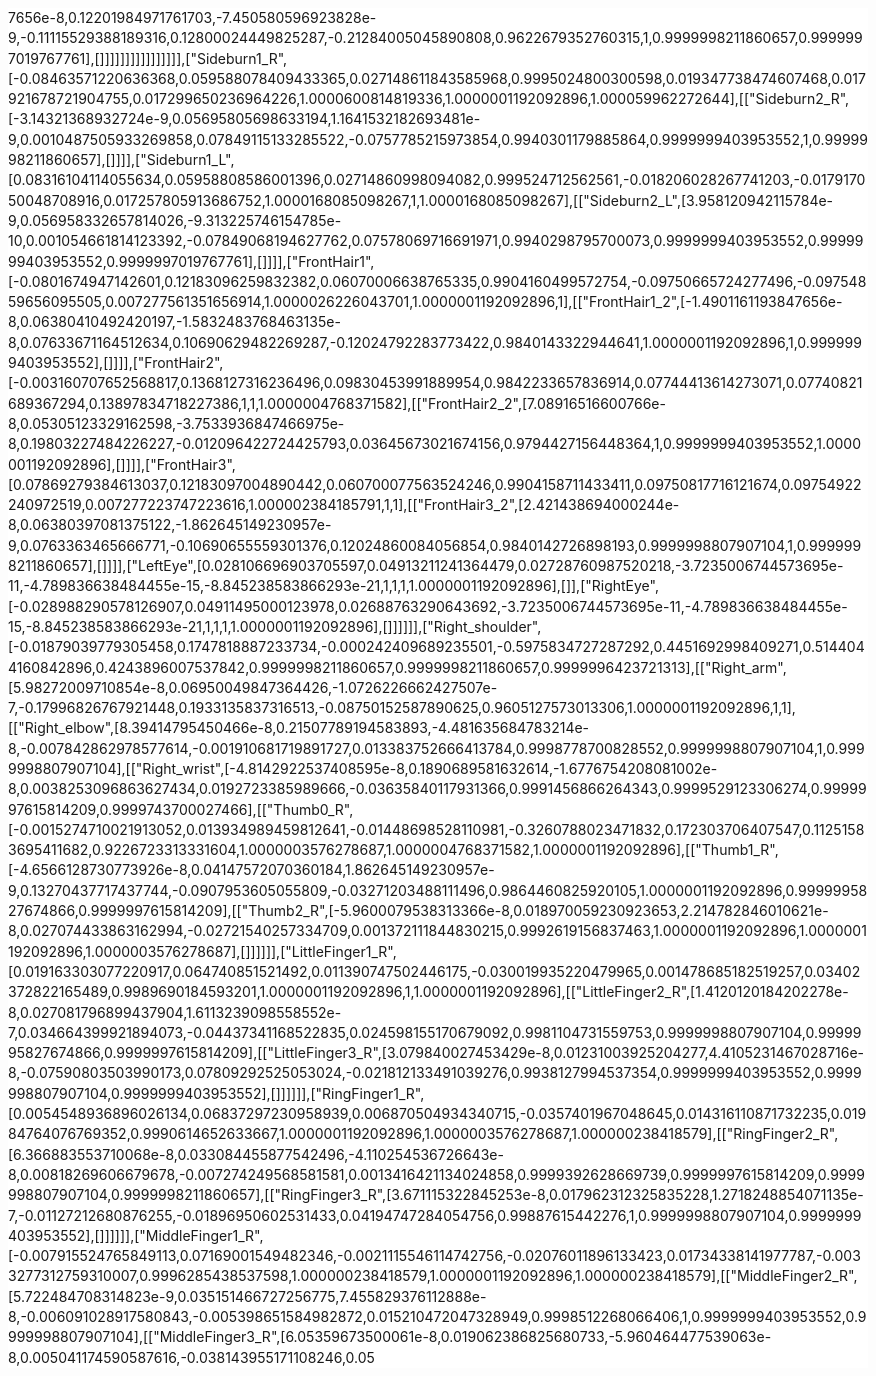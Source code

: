7656e-8,0.12201984971761703,-7.450580596923828e-9,-0.11115529388189316,0.12800024449825287,-0.21284005045890808,0.9622679352760315,1,0.9999998211860657,0.9999997019767761],[]]]]]]]]]]]]]]]],["Sideburn1_R",[-0.08463571220636368,0.059588078409433365,0.027148611843585968,0.9995024800300598,0.019347738474607468,0.017921678721904755,0.017299650236964226,1.0000600814819336,1.0000001192092896,1.000059962272644],[["Sideburn2_R",[-3.14321368932724e-9,0.05695805698633194,1.1641532182693481e-9,0.0010487505933269858,0.07849115133285522,-0.0757785215973854,0.9940301179885864,0.9999999403953552,1,0.9999998211860657],[]]]],["Sideburn1_L",[0.08316104114055634,0.05958808586001396,0.02714860998094082,0.999524712562561,-0.018206028267741203,-0.017917050048708916,0.017257805913686752,1.0000168085098267,1,1.0000168085098267],[["Sideburn2_L",[3.958120942115784e-9,0.056958332657814026,-9.313225746154785e-10,0.001054661814123392,-0.07849068194627762,0.07578069716691971,0.9940298795700073,0.9999999403953552,0.9999999403953552,0.9999997019767761],[]]]],["FrontHair1",[-0.0801674947142601,0.12183096259832382,0.06070006638765335,0.9904160499572754,-0.09750665724277496,-0.09754859656095505,0.007277561351656914,1.0000026226043701,1.0000001192092896,1],[["FrontHair1_2",[-1.4901161193847656e-8,0.06380410492420197,-1.5832483768463135e-8,0.07633671164512634,0.10690629482269287,-0.12024792283773422,0.9840143322944641,1.0000001192092896,1,0.9999999403953552],[]]]],["FrontHair2",[-0.003160707652568817,0.1368127316236496,0.09830453991889954,0.9842233657836914,0.07744413614273071,0.07740821689367294,0.13897834718227386,1,1,1.0000004768371582],[["FrontHair2_2",[7.08916516600766e-8,0.05305123329162598,-3.7533936847466975e-8,0.19803227484226227,-0.012096422724425793,0.03645673021674156,0.9794427156448364,1,0.9999999403953552,1.0000001192092896],[]]]],["FrontHair3",[0.07869279384613037,0.12183097004890442,0.060700077563524246,0.9904158711433411,0.09750817716121674,0.09754922240972519,0.007277223747223616,1.000002384185791,1,1],[["FrontHair3_2",[2.421438694000244e-8,0.06380397081375122,-1.862645149230957e-9,0.0763363465666771,-0.10690655559301376,0.12024860084056854,0.9840142726898193,0.9999998807907104,1,0.9999998211860657],[]]]],["LeftEye",[0.028106696903705597,0.04913211241364479,0.02728760987520218,-3.7235006744573695e-11,-4.789836638484455e-15,-8.845238583866293e-21,1,1,1,1.0000001192092896],[]],["RightEye",[-0.028988290578126907,0.04911495000123978,0.02688763290643692,-3.7235006744573695e-11,-4.789836638484455e-15,-8.845238583866293e-21,1,1,1,1.0000001192092896],[]]]]]],["Right_shoulder",[-0.01879039779305458,0.1747818887233734,-0.000242409689235501,-0.5975834727287292,0.4451692998409271,0.5144044160842896,0.4243896007537842,0.9999998211860657,0.9999998211860657,0.9999996423721313],[["Right_arm",[5.98272009710854e-8,0.06950049847364426,-1.0726226662427507e-7,-0.17996826767921448,0.1933135837316513,-0.08750152587890625,0.9605127573013306,1.0000001192092896,1,1],[["Right_elbow",[8.39414795450466e-8,0.21507789194583893,-4.481635684783214e-8,-0.007842862978577614,-0.001910681719891727,0.013383752666413784,0.9998778700828552,0.9999998807907104,1,0.9999998807907104],[["Right_wrist",[-4.8142922537408595e-8,0.1890689581632614,-1.6776754208081002e-8,0.0038253096863627434,0.0192723385989666,-0.03635840117931366,0.9991456866264343,0.9999529123306274,0.9999997615814209,0.9999743700027466],[["Thumb0_R",[-0.0015274710021913052,0.013934989459812641,-0.01448698528110981,-0.3260788023471832,0.172303706407547,0.11251583695411682,0.9226723313331604,1.0000003576278687,1.0000004768371582,1.0000001192092896],[["Thumb1_R",[-4.6566128730773926e-8,0.04147572070360184,1.862645149230957e-9,0.13270437717437744,-0.0907953605055809,-0.03271203488111496,0.9864460825920105,1.0000001192092896,0.9999995827674866,0.9999997615814209],[["Thumb2_R",[-5.9600079538313366e-8,0.018970059230923653,2.214782846010621e-8,0.027074433863162994,-0.02721540257334709,0.001372111844830215,0.9992619156837463,1.0000001192092896,1.0000001192092896,1.0000003576278687],[]]]]]],["LittleFinger1_R",[0.019163303077220917,0.064740851521492,0.011390747502446175,-0.030019935220479965,0.001478685182519257,0.03402372822165489,0.9989690184593201,1.0000001192092896,1,1.0000001192092896],[["LittleFinger2_R",[1.4120120184202278e-8,0.027081796899437904,1.6113239098558552e-7,0.034664399921894073,-0.04437341168522835,0.024598155170679092,0.9981104731559753,0.9999998807907104,0.9999995827674866,0.9999997615814209],[["LittleFinger3_R",[3.079840027453429e-8,0.01231003925204277,4.4105231467028716e-8,-0.07590803503990173,0.07809292525053024,-0.021812133491039276,0.9938127994537354,0.9999999403953552,0.9999998807907104,0.9999999403953552],[]]]]]],["RingFinger1_R",[0.0054548936896026134,0.06837297230958939,0.006870504934340715,-0.0357401967048645,0.014316110871732235,0.01984764076769352,0.9990614652633667,1.0000001192092896,1.0000003576278687,1.000000238418579],[["RingFinger2_R",[6.366883553710068e-8,0.033084455877542496,-4.110254536726643e-8,0.00818269606679678,-0.007274249568581581,0.0013416421134024858,0.9999392628669739,0.9999997615814209,0.9999998807907104,0.9999998211860657],[["RingFinger3_R",[3.671115322845253e-8,0.017962312325835228,1.2718248854071135e-7,-0.01127212680876255,-0.01896950602531433,0.04194747284054756,0.99887615442276,1,0.9999998807907104,0.9999999403953552],[]]]]]],["MiddleFinger1_R",[-0.007915524765849113,0.07169001549482346,-0.0021115546114742756,-0.02076011896133423,0.01734338141977787,-0.0033277312759310007,0.9996285438537598,1.000000238418579,1.0000001192092896,1.000000238418579],[["MiddleFinger2_R",[5.722484708314823e-9,0.035151466727256775,7.455829376112888e-8,-0.006091028917580843,-0.005398651584982872,0.015210472047328949,0.9998512268066406,1,0.9999999403953552,0.9999998807907104],[["MiddleFinger3_R",[6.05359673500061e-8,0.019062386825680733,-5.960464477539063e-8,0.005041174590587616,-0.038143955171108246,0.05
